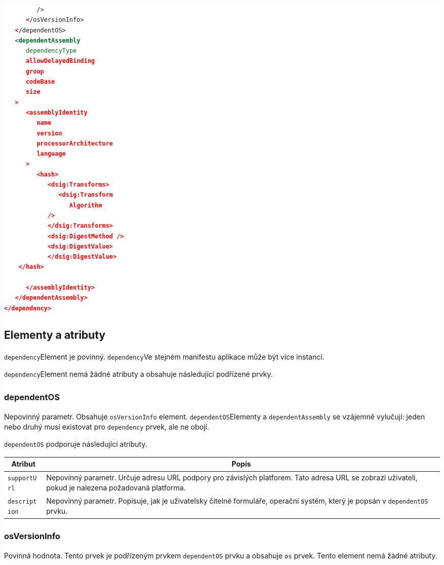 ```xml
         />
      </osVersionInfo>
   </dependentOS>
   <dependentAssembly
      dependencyType
      allowDelayedBinding
      group
      codeBase
      size
   >
      <assemblyIdentity
         name
         version
         processorArchitecture
         language
      >
         <hash>
            <dsig:Transforms>
               <dsig:Transform
                  Algorithm
            />
            </dsig:Transforms>
            <dsig:DigestMethod />
            <dsig:DigestValue>
            </dsig:DigestValue>
    </hash>

      </assemblyIdentity>
   </dependentAssembly>
</dependency>
```

## <a name="elements-and-attributes"></a>Elementy a atributy
 `dependency`Element je povinný. `dependency`Ve stejném manifestu aplikace může být více instancí.

 `dependency`Element nemá žádné atributy a obsahuje následující podřízené prvky.

### <a name="dependentos"></a>dependentOS
 Nepovinný parametr. Obsahuje `osVersionInfo` element. `dependentOS`Elementy a `dependentAssembly` se vzájemně vylučují: jeden nebo druhý musí existovat pro `dependency` prvek, ale ne obojí.

 `dependentOS` podporuje následující atributy.

|Atribut|Popis|
|---------------|-----------------|
|`supportUrl`|Nepovinný parametr. Určuje adresu URL podpory pro závislých platforem. Tato adresa URL se zobrazí uživateli, pokud je nalezena požadovaná platforma.|
|`description`|Nepovinný parametr. Popisuje, jak je uživatelsky čitelné formuláře, operační systém, který je popsán v `dependentOS` prvku.|

### <a name="osversioninfo"></a>osVersionInfo
 Povinná hodnota. Tento prvek je podřízeným prvkem `dependentOS` prvku a obsahuje `os` prvek. Tento element nemá žádné atributy.
